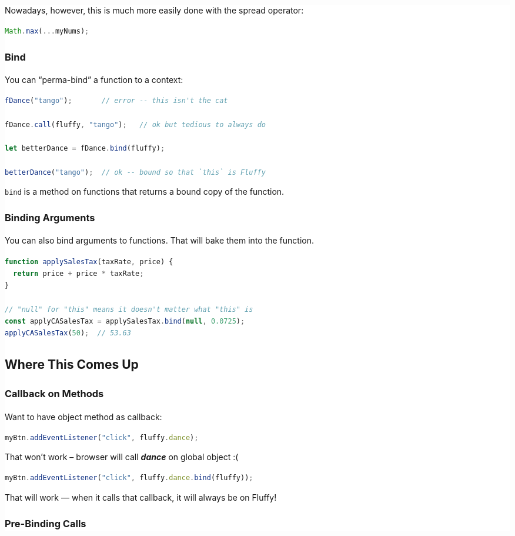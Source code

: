 Nowadays, however, this is much more easily done with the spread operator:

```jsx
Math.max(...myNums);
```

</aside>

### **Bind**

You can “perma-bind” a function to a context:

```jsx
fDance("tango");       // error -- this isn't the cat

fDance.call(fluffy, "tango");   // ok but tedious to always do

let betterDance = fDance.bind(fluffy);

betterDance("tango");  // ok -- bound so that `this` is Fluffy
```

`bind` is a method on functions that returns a bound copy of the function.

### **Binding Arguments**

You can also bind arguments to functions. That will bake them into the function.

```jsx
function applySalesTax(taxRate, price) {
  return price + price * taxRate;
}

// "null" for "this" means it doesn't matter what "this" is
const applyCASalesTax = applySalesTax.bind(null, 0.0725);
applyCASalesTax(50);  // 53.63
```

## **Where This Comes Up**

### **Callback on Methods**

Want to have object method as callback:

```jsx
myBtn.addEventListener("click", fluffy.dance);
```

That won’t work – browser will call ***dance*** on global object :(

```jsx
myBtn.addEventListener("click", fluffy.dance.bind(fluffy));
```

That will work — when it calls that callback, it will always be on Fluffy!

### **Pre-Binding Calls**
